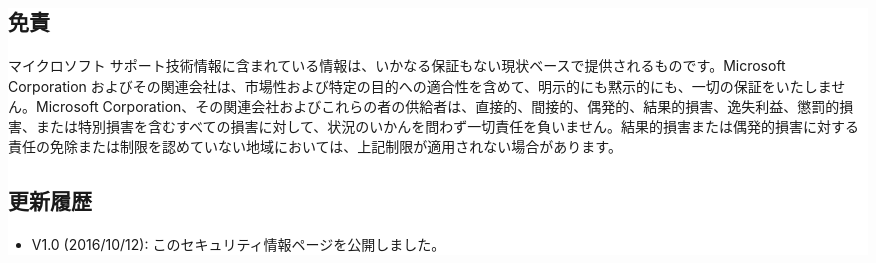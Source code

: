免責  
----
  
<span id="sectionToggle6"></span>
マイクロソフト サポート技術情報に含まれている情報は、いかなる保証もない現状ベースで提供されるものです。Microsoft Corporation およびその関連会社は、市場性および特定の目的への適合性を含めて、明示的にも黙示的にも、一切の保証をいたしません。Microsoft Corporation、その関連会社およびこれらの者の供給者は、直接的、間接的、偶発的、結果的損害、逸失利益、懲罰的損害、または特別損害を含むすべての損害に対して、状況のいかんを問わず一切責任を負いません。結果的損害または偶発的損害に対する責任の免除または制限を認めていない地域においては、上記制限が適用されない場合があります。
  
更新履歴  
--------
  
<span id="sectionToggle7"></span>
-   V1.0 (2016/10/12): このセキュリティ情報ページを公開しました。
